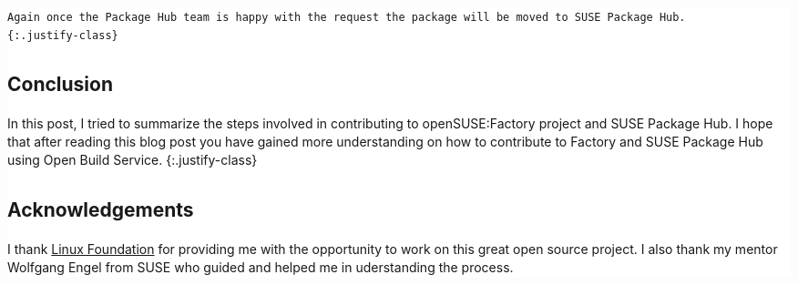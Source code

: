     Again once the Package Hub team is happy with the request the package will be moved to SUSE Package Hub.
    {:.justify-class}
    
## Conclusion
In this post, I tried to summarize the steps involved in contributing to openSUSE:Factory project and SUSE Package Hub. I hope that after reading this blog post you have gained more understanding on how to contribute to Factory and SUSE Package Hub using Open Build Service.
{:.justify-class}
## Acknowledgements

I thank [Linux Foundation](https://www.linuxfoundation.org/) for providing me with the opportunity to work on this great open source project. I also thank my mentor Wolfgang Engel from SUSE who guided and helped me in uderstanding the process. 
